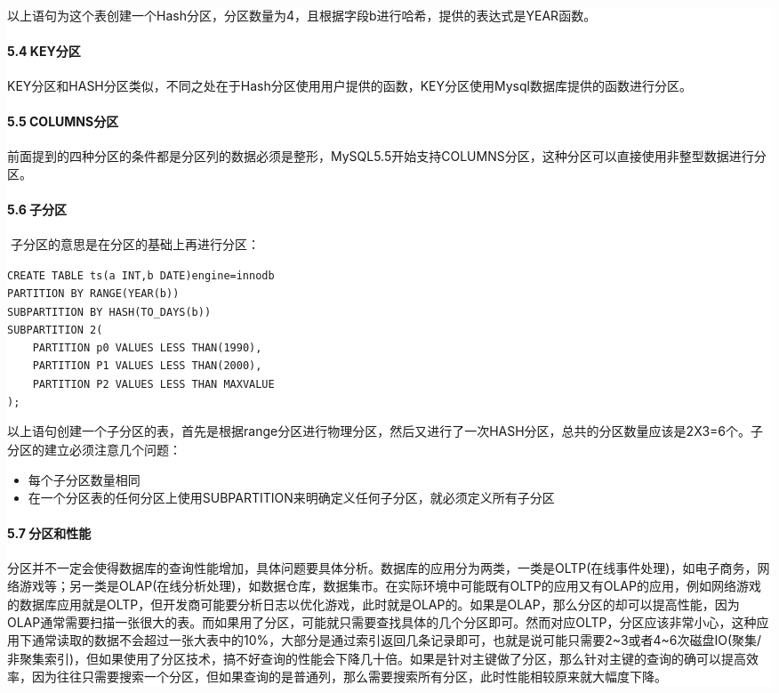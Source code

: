 ​	以上语句为这个表创建一个Hash分区，分区数量为4，且根据字段b进行哈希，提供的表达式是YEAR函数。

#### 5.4 KEY分区

​	KEY分区和HASH分区类似，不同之处在于Hash分区使用用户提供的函数，KEY分区使用Mysql数据库提供的函数进行分区。

#### 5.5 COLUMNS分区

​	前面提到的四种分区的条件都是分区列的数据必须是整形，MySQL5.5开始支持COLUMNS分区，这种分区可以直接使用非整型数据进行分区。

#### 5.6 子分区

​	子分区的意思是在分区的基础上再进行分区：

```mysql
CREATE TABLE ts(a INT,b DATE)engine=innodb
PARTITION BY RANGE(YEAR(b))
SUBPARTITION BY HASH(TO_DAYS(b))
SUBPARTITION 2(
	PARTITION p0 VALUES LESS THAN(1990),
    PARTITION P1 VALUES LESS THAN(2000),
    PARTITION P2 VALUES LESS THAN MAXVALUE
);
```

​	以上语句创建一个子分区的表，首先是根据range分区进行物理分区，然后又进行了一次HASH分区，总共的分区数量应该是2X3=6个。子分区的建立必须注意几个问题：

*   每个子分区数量相同
*   在一个分区表的任何分区上使用SUBPARTITION来明确定义任何子分区，就必须定义所有子分区

#### 5.7 分区和性能

​	分区并不一定会使得数据库的查询性能增加，具体问题要具体分析。数据库的应用分为两类，一类是OLTP(在线事件处理)，如电子商务，网络游戏等；另一类是OLAP(在线分析处理)，如数据仓库，数据集市。在实际环境中可能既有OLTP的应用又有OLAP的应用，例如网络游戏的数据库应用就是OLTP，但开发商可能要分析日志以优化游戏，此时就是OLAP的。
​	如果是OLAP，那么分区的却可以提高性能，因为OLAP通常需要扫描一张很大的表。而如果用了分区，可能就只需要查找具体的几个分区即可。
​	然而对应OLTP，分区应该非常小心，这种应用下通常读取的数据不会超过一张大表中的10%，大部分是通过索引返回几条记录即可，也就是说可能只需要2~3或者4~6次磁盘IO(聚集/非聚集索引)，但如果使用了分区技术，搞不好查询的性能会下降几十倍。如果是针对主键做了分区，那么针对主键的查询的确可以提高效率，因为往往只需要搜索一个分区，但如果查询的是普通列，那么需要搜索所有分区，此时性能相较原来就大幅度下降。